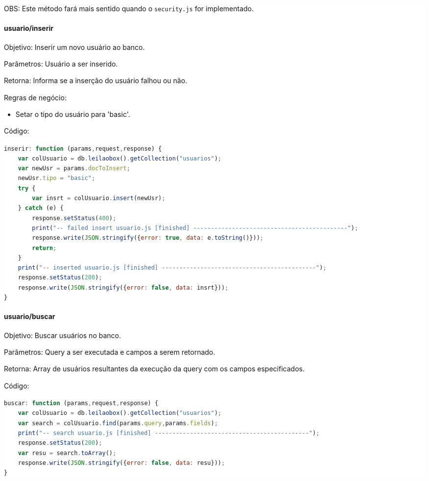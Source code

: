 OBS: Este método fará mais sentido quando o `security.js` for implementado.




#### usuario/inserir

Objetivo: Inserir um novo usuário ao banco.

Parâmetros: Usuário a ser inserido.

Retorna: Informa se a inserção do usuário falhou ou não.

Regras de negócio:

- Setar o tipo do usuário para 'basic'.


Código:

~~~ javascript
inserir: function (params,request,response) {
	var colUsuario = db.leilaobox().getCollection("usuarios");
	var newUsr = params.docToInsert;
	newUsr.tipo = "basic";
	try {
		var insrt = colUsuario.insert(newUsr);
	} catch (e) {
		response.setStatus(400);
		print("-- failed insert usuario.js [finished] --------------------------------------------");
		response.write(JSON.stringify({error: true, data: e.toString()}));
		return;
	}
	print("-- inserted usuario.js [finished] --------------------------------------------");
	response.setStatus(200);
	response.write(JSON.stringify({error: false, data: insrt}));
}
~~~


#### usuario/buscar

Objetivo: Buscar usuários no banco.

Parâmetros: Query a ser executada e campos a serem retornado.

Retorna: Array de usuários resultantes da execução da query com os campos especificados.

Código:

~~~ javascript
buscar: function (params,request,response) {
	var colUsuario = db.leilaobox().getCollection("usuarios");
	var search = colUsuario.find(params.query,params.fields);
	print("-- search usuario.js [finished] --------------------------------------------");
	response.setStatus(200);
	var resu = search.toArray();
	response.write(JSON.stringify({error: false, data: resu}));
}
~~~
